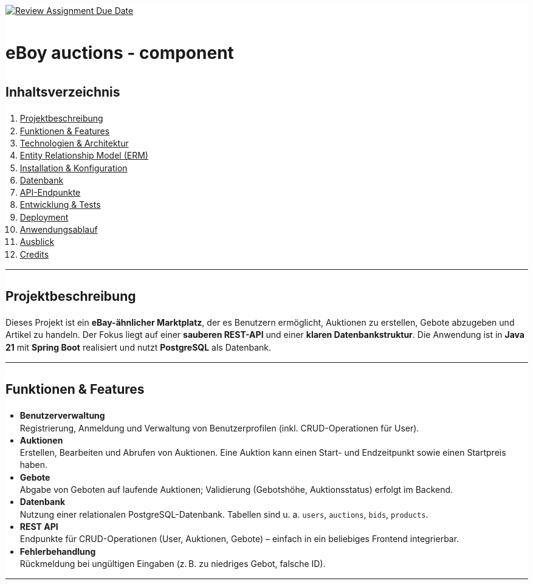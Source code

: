 [![Review Assignment Due Date](https://classroom.github.com/assets/deadline-readme-button-22041afd0340ce965d47ae6ef1cefeee28c7c493a6346c4f15d667ab976d596c.svg)](https://classroom.github.com/a/FP7BLcpO)

# eBoy auctions - component

## Inhaltsverzeichnis
1. [Projektbeschreibung](#projektbeschreibung)  
2. [Funktionen & Features](#funktionen--features)  
3. [Technologien & Architektur](#technologien--architektur)  
4. [Entity Relationship Model (ERM)](#entity-relationship-model-erm)  
5. [Installation & Konfiguration](#installation--konfiguration)  
6. [Datenbank](#datenbank)  
7. [API-Endpunkte](#api-endpunkte)  
8. [Entwicklung & Tests](#entwicklung--tests)  
9. [Deployment](#deployment)
10. [Anwendungsablauf](#anwendungsablauf)  
11. [Ausblick](#ausblick)  
12. [Credits](#credits)

---

## Projektbeschreibung
Dieses Projekt ist ein **eBay-ähnlicher Marktplatz**, der es Benutzern ermöglicht, Auktionen zu erstellen, Gebote abzugeben und Artikel zu handeln. Der Fokus liegt auf einer **sauberen REST-API** und einer **klaren Datenbankstruktur**. Die Anwendung ist in **Java 21** mit **Spring Boot** realisiert und nutzt **PostgreSQL** als Datenbank.

---

## Funktionen & Features
- **Benutzerverwaltung**  
  Registrierung, Anmeldung und Verwaltung von Benutzerprofilen (inkl. CRUD-Operationen für User).
- **Auktionen**  
  Erstellen, Bearbeiten und Abrufen von Auktionen. Eine Auktion kann einen Start- und Endzeitpunkt sowie einen Startpreis haben.
- **Gebote**  
  Abgabe von Geboten auf laufende Auktionen; Validierung (Gebotshöhe, Auktionsstatus) erfolgt im Backend.
- **Datenbank**  
  Nutzung einer relationalen PostgreSQL-Datenbank. Tabellen sind u. a. `users`, `auctions`, `bids`, `products`.
- **REST API**  
  Endpunkte für CRUD-Operationen (User, Auktionen, Gebote) – einfach in ein beliebiges Frontend integrierbar.
- **Fehlerbehandlung**  
  Rückmeldung bei ungültigen Eingaben (z. B. zu niedriges Gebot, falsche ID).

---
